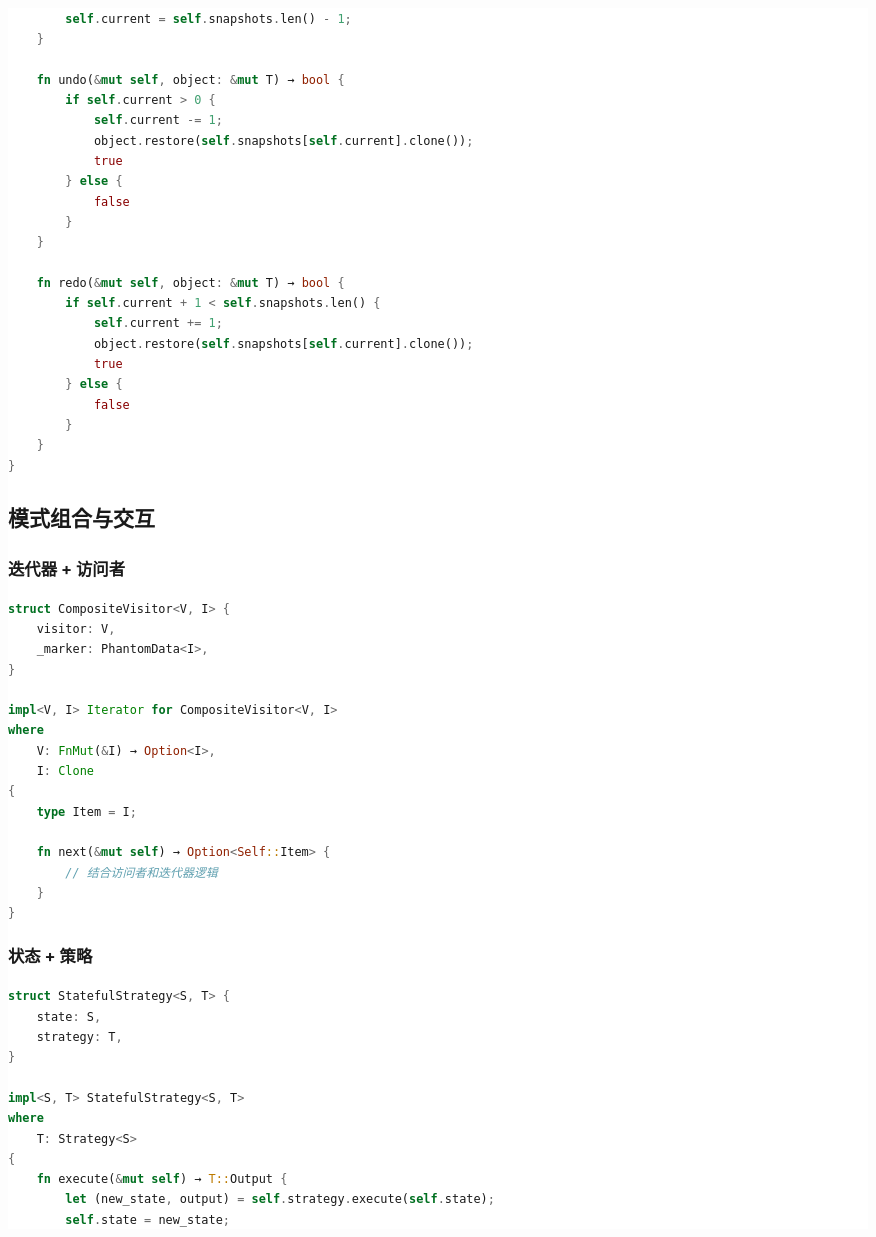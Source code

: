 ```rust
        self.current = self.snapshots.len() - 1;
    }
    
    fn undo(&mut self, object: &mut T) → bool {
        if self.current > 0 {
            self.current -= 1;
            object.restore(self.snapshots[self.current].clone());
            true
        } else {
            false
        }
    }
    
    fn redo(&mut self, object: &mut T) → bool {
        if self.current + 1 < self.snapshots.len() {
            self.current += 1;
            object.restore(self.snapshots[self.current].clone());
            true
        } else {
            false
        }
    }
}
```

## 模式组合与交互

### 迭代器 + 访问者

```rust
struct CompositeVisitor<V, I> {
    visitor: V,
    _marker: PhantomData<I>,
}

impl<V, I> Iterator for CompositeVisitor<V, I> 
where 
    V: FnMut(&I) → Option<I>,
    I: Clone 
{
    type Item = I;
    
    fn next(&mut self) → Option<Self::Item> {
        // 结合访问者和迭代器逻辑
    }
}
```

### 状态 + 策略

```rust
struct StatefulStrategy<S, T> {
    state: S,
    strategy: T,
}

impl<S, T> StatefulStrategy<S, T> 
where 
    T: Strategy<S> 
{
    fn execute(&mut self) → T::Output {
        let (new_state, output) = self.strategy.execute(self.state);
        self.state = new_state;
```